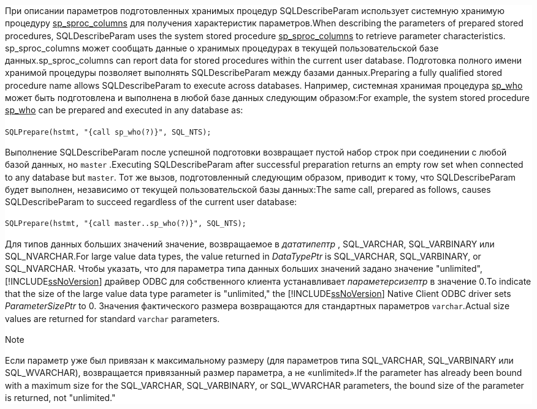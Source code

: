  <span data-ttu-id="595c2-119">При описании параметров подготовленных хранимых процедур SQLDescribeParam использует системную хранимую процедуру [sp_sproc_columns](/sql/relational-databases/system-stored-procedures/sp-sproc-columns-transact-sql) для получения характеристик параметров.</span><span class="sxs-lookup"><span data-stu-id="595c2-119">When describing the parameters of prepared stored procedures, SQLDescribeParam uses the system stored procedure [sp_sproc_columns](/sql/relational-databases/system-stored-procedures/sp-sproc-columns-transact-sql) to retrieve parameter characteristics.</span></span> <span data-ttu-id="595c2-120">sp_sproc_columns может сообщать данные о хранимых процедурах в текущей пользовательской базе данных.</span><span class="sxs-lookup"><span data-stu-id="595c2-120">sp_sproc_columns can report data for stored procedures within the current user database.</span></span> <span data-ttu-id="595c2-121">Подготовка полного имени хранимой процедуры позволяет выполнять SQLDescribeParam между базами данных.</span><span class="sxs-lookup"><span data-stu-id="595c2-121">Preparing a fully qualified stored procedure name allows SQLDescribeParam to execute across databases.</span></span> <span data-ttu-id="595c2-122">Например, системная хранимая процедура [sp_who](/sql/relational-databases/system-stored-procedures/sp-who-transact-sql) может быть подготовлена и выполнена в любой базе данных следующим образом:</span><span class="sxs-lookup"><span data-stu-id="595c2-122">For example, the system stored procedure [sp_who](/sql/relational-databases/system-stored-procedures/sp-who-transact-sql) can be prepared and executed in any database as:</span></span>  
  
```  
SQLPrepare(hstmt, "{call sp_who(?)}", SQL_NTS);  
```  
  
 <span data-ttu-id="595c2-123">Выполнение SQLDescribeParam после успешной подготовки возвращает пустой набор строк при соединении с любой базой данных, но `master` .</span><span class="sxs-lookup"><span data-stu-id="595c2-123">Executing SQLDescribeParam after successful preparation returns an empty row set when connected to any database but `master`.</span></span> <span data-ttu-id="595c2-124">Тот же вызов, подготовленный следующим образом, приводит к тому, что SQLDescribeParam будет выполнен, независимо от текущей пользовательской базы данных:</span><span class="sxs-lookup"><span data-stu-id="595c2-124">The same call, prepared as follows, causes SQLDescribeParam to succeed regardless of the current user database:</span></span>  
  
```  
SQLPrepare(hstmt, "{call master..sp_who(?)}", SQL_NTS);  
```  
  
 <span data-ttu-id="595c2-125">Для типов данных больших значений значение, возвращаемое в *дататипептр* , SQL_VARCHAR, SQL_VARBINARY или SQL_NVARCHAR.</span><span class="sxs-lookup"><span data-stu-id="595c2-125">For large value data types, the value returned in *DataTypePtr* is SQL_VARCHAR, SQL_VARBINARY, or SQL_NVARCHAR.</span></span> <span data-ttu-id="595c2-126">Чтобы указать, что для параметра типа данных больших значений задано значение "unlimited", [!INCLUDE[ssNoVersion](../../includes/ssnoversion-md.md)] драйвер ODBC для собственного клиента устанавливает *параметерсизептр* в значение 0.</span><span class="sxs-lookup"><span data-stu-id="595c2-126">To indicate that the size of the large value data type parameter is "unlimited," the [!INCLUDE[ssNoVersion](../../includes/ssnoversion-md.md)] Native Client ODBC driver sets *ParameterSizePtr* to 0.</span></span> <span data-ttu-id="595c2-127">Значения фактического размера возвращаются для стандартных параметров `varchar`.</span><span class="sxs-lookup"><span data-stu-id="595c2-127">Actual size values are returned for standard `varchar` parameters.</span></span>  
  
> [!NOTE]  
>  <span data-ttu-id="595c2-128">Если параметр уже был привязан к максимальному размеру (для параметров типа SQL_VARCHAR, SQL_VARBINARY или SQL_WVARCHAR), возвращается привязанный размер параметра, а не «unlimited».</span><span class="sxs-lookup"><span data-stu-id="595c2-128">If the parameter has already been bound with a maximum size for the SQL_VARCHAR, SQL_VARBINARY, or SQL_WVARCHAR parameters, the bound size of the parameter is returned, not "unlimited."</span></span>  
  